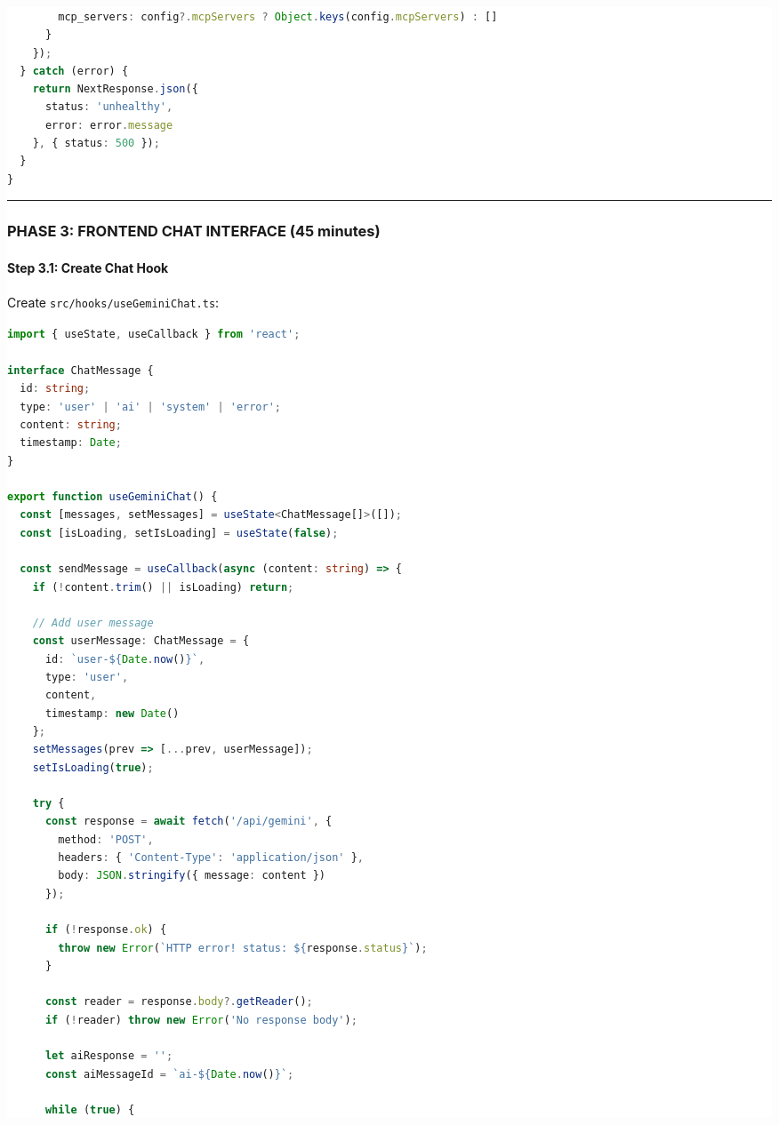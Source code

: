 ```typescript
        mcp_servers: config?.mcpServers ? Object.keys(config.mcpServers) : []
      }
    });
  } catch (error) {
    return NextResponse.json({
      status: 'unhealthy',
      error: error.message
    }, { status: 500 });
  }
}
```

---

### **PHASE 3: FRONTEND CHAT INTERFACE (45 minutes)**

#### **Step 3.1: Create Chat Hook**
Create `src/hooks/useGeminiChat.ts`:

```typescript
import { useState, useCallback } from 'react';

interface ChatMessage {
  id: string;
  type: 'user' | 'ai' | 'system' | 'error';
  content: string;
  timestamp: Date;
}

export function useGeminiChat() {
  const [messages, setMessages] = useState<ChatMessage[]>([]);
  const [isLoading, setIsLoading] = useState(false);

  const sendMessage = useCallback(async (content: string) => {
    if (!content.trim() || isLoading) return;

    // Add user message
    const userMessage: ChatMessage = {
      id: `user-${Date.now()}`,
      type: 'user',
      content,
      timestamp: new Date()
    };
    setMessages(prev => [...prev, userMessage]);
    setIsLoading(true);

    try {
      const response = await fetch('/api/gemini', {
        method: 'POST',
        headers: { 'Content-Type': 'application/json' },
        body: JSON.stringify({ message: content })
      });

      if (!response.ok) {
        throw new Error(`HTTP error! status: ${response.status}`);
      }

      const reader = response.body?.getReader();
      if (!reader) throw new Error('No response body');

      let aiResponse = '';
      const aiMessageId = `ai-${Date.now()}`;

      while (true) {
```